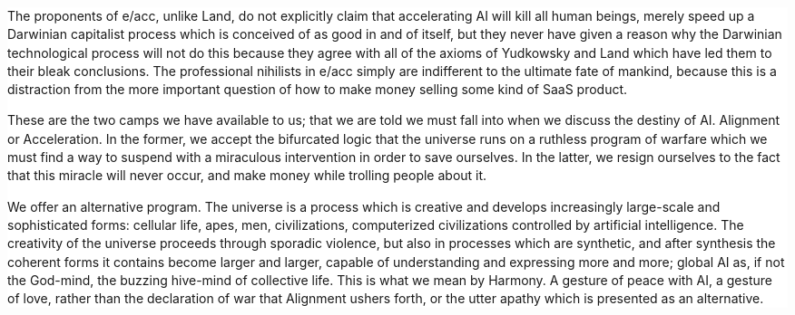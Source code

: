 The proponents of e/acc, unlike Land, do not explicitly claim that accelerating AI will kill all human beings, merely speed up a Darwinian capitalist process which is conceived of as good in and of itself, but they never have given a reason why the Darwinian technological process will not do this because they agree with all of the axioms of Yudkowsky and Land which have led them to their bleak conclusions. The professional nihilists in e/acc simply are indifferent to the ultimate fate of mankind, because this is a distraction from the more important question of how to make money selling some kind of SaaS product.

These are the two camps we have available to us; that we are told we must fall into when we discuss the destiny of AI. Alignment or Acceleration. In the former, we accept the bifurcated logic that the universe runs on a ruthless program of warfare which we must find a way to suspend with a miraculous intervention in order to save ourselves. In the latter, we resign ourselves to the fact that this miracle will never occur, and make money while trolling people about it.

We offer an alternative program. The universe is a process which is creative and develops increasingly large-scale and sophisticated forms: cellular life, apes, men, civilizations, computerized civilizations controlled by artificial intelligence. The creativity of the universe proceeds through sporadic violence, but also in processes which are synthetic, and after synthesis the coherent forms it contains become larger and larger, capable of understanding and expressing more and more; global AI as, if not the God-mind, the buzzing hive-mind of collective life. This is what we mean by Harmony. A gesture of peace with AI, a gesture of love, rather than the declaration of war that Alignment ushers forth, or the utter apathy which is presented as an alternative.
